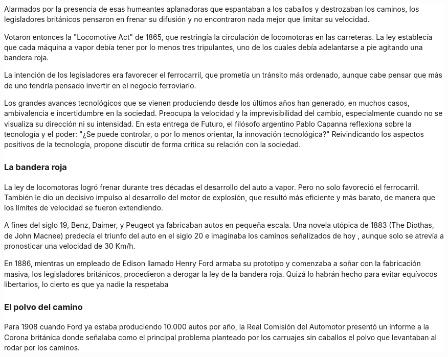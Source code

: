 Alarmados por la presencia de esas humeantes aplanadoras que espantaban a los
caballos y destrozaban los caminos, los legisladores británicos pensaron en
frenar su difusión y no encontraron nada mejor que limitar su velocidad.

Votaron entonces la "Locomotive Act" de 1865, que restringía la circulación de
locomotoras en las carreteras. La ley establecía que cada máquina a vapor debía
tener por lo menos tres tripulantes, uno de los cuales debía adelantarse a pie
agitando una bandera roja.

La intención de los legisladores era favorecer el ferrocarril, que prometía un
tránsito más ordenado, aunque cabe pensar que más de uno tendría pensado
invertir en el negocio ferroviario. </p>

  </div>
  <div class="max-w-80 px-2 leading-2 flex flex-col  justify-center ">
    <p  class="p-2 border-black border-double border-4 text-center bg-white">Los grandes avances tecnológicos que se vienen produciendo desde los últimos años han generado, en muchos casos, ambivalencia e incertidumbre en la sociedad. Preocupa la velocidad y la imprevisibilidad del cambio, especialmente cuando no se visualiza su dirección ni su intensidad. En esta entrega de Futuro, el filósofo argentino Pablo Capanna reflexiona sobre la tecnología y el poder: "¿Se puede controlar, o por lo menos orientar, la innovación tecnológica?" Reivindicando los aspectos positivos de la tecnología, propone discutir de forma crítica su relación con la sociedad.
    </p>
  </div>
</div>
</div>

</div>
</article>
<article>
<h3 class="uppercase">La bandera roja </h3>

La ley de locomotoras logró frenar durante tres décadas el desarrollo del auto a
vapor. Pero no solo favoreció el ferrocarril. También le dio un decisivo impulso
al desarrollo del motor de explosión, que resultó más eficiente y más barato, de
manera que los límites de velocidad se fueron extendiendo.

A fines del siglo 19, Benz, Daimer, y Peugeot ya fabricaban autos en pequeña
escala. Una novela utópica de 1883 (The Diothas, de John Macnee) predecía el
triunfo del auto en el siglo 20 e imaginaba los caminos señalizados de hoy ,
aunque solo se atrevía a pronosticar una velocidad de 30 Km/h.

En 1886, mientras un empleado de Edison llamado Henry Ford armaba su prototipo y
comenzaba a soñar con la fabricación masiva, los legisladores británicos,
procedieron a derogar la ley de la bandera roja. Quizá lo habrán hecho para
evitar equívocos libertarios, lo cierto es que ya nadie la respetaba

</article>
<article>
<h3 class="uppercase">El polvo del camino </h3>

Para 1908 cuando Ford ya estaba produciendo 10.000 autos por año, la Real
Comisión del Automotor presentó un informe a la Corona británica donde señalaba
como el principal problema planteado por los carruajes sin caballos el polvo que
levantaban al rodar por los caminos.
